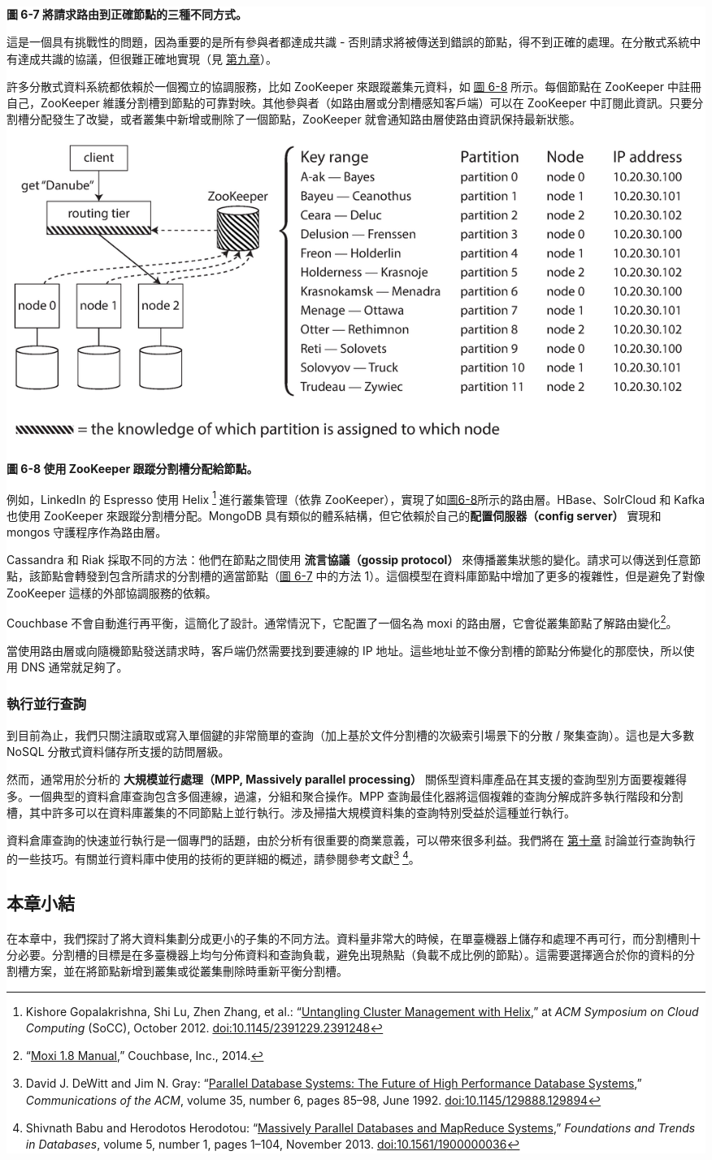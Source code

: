 
**圖 6-7 將請求路由到正確節點的三種不同方式。**

這是一個具有挑戰性的問題，因為重要的是所有參與者都達成共識 - 否則請求將被傳送到錯誤的節點，得不到正確的處理。在分散式系統中有達成共識的協議，但很難正確地實現（見 [第九章](./ch9)）。

許多分散式資料系統都依賴於一個獨立的協調服務，比如 ZooKeeper 來跟蹤叢集元資料，如 [圖 6-8](./v1/ddia_0608.png) 所示。每個節點在 ZooKeeper 中註冊自己，ZooKeeper 維護分割槽到節點的可靠對映。其他參與者（如路由層或分割槽感知客戶端）可以在 ZooKeeper 中訂閱此資訊。只要分割槽分配發生了改變，或者叢集中新增或刪除了一個節點，ZooKeeper 就會通知路由層使路由資訊保持最新狀態。

![](./v1/ddia_0608.png)

**圖 6-8 使用 ZooKeeper 跟蹤分割槽分配給節點。**

例如，LinkedIn 的 Espresso 使用 Helix [^ref_31] 進行叢集管理（依靠 ZooKeeper），實現了如[圖6-8](./v1/ddia_0608.png)所示的路由層。HBase、SolrCloud 和 Kafka 也使用 ZooKeeper 來跟蹤分割槽分配。MongoDB 具有類似的體系結構，但它依賴於自己的**配置伺服器（config server）** 實現和 mongos 守護程序作為路由層。

Cassandra 和 Riak 採取不同的方法：他們在節點之間使用 **流言協議（gossip protocol）** 來傳播叢集狀態的變化。請求可以傳送到任意節點，該節點會轉發到包含所請求的分割槽的適當節點（[圖 6-7](./v1/ddia_0607.png) 中的方法 1）。這個模型在資料庫節點中增加了更多的複雜性，但是避免了對像 ZooKeeper 這樣的外部協調服務的依賴。

Couchbase 不會自動進行再平衡，這簡化了設計。通常情況下，它配置了一個名為 moxi 的路由層，它會從叢集節點了解路由變化[^ref_32]。

當使用路由層或向隨機節點發送請求時，客戶端仍然需要找到要連線的 IP 地址。這些地址並不像分割槽的節點分佈變化的那麼快，所以使用 DNS 通常就足夠了。

### 執行並行查詢

到目前為止，我們只關注讀取或寫入單個鍵的非常簡單的查詢（加上基於文件分割槽的次級索引場景下的分散 / 聚集查詢）。這也是大多數 NoSQL 分散式資料儲存所支援的訪問層級。

然而，通常用於分析的 **大規模並行處理（MPP, Massively parallel processing）** 關係型資料庫產品在其支援的查詢型別方面要複雜得多。一個典型的資料倉庫查詢包含多個連線，過濾，分組和聚合操作。MPP 查詢最佳化器將這個複雜的查詢分解成許多執行階段和分割槽，其中許多可以在資料庫叢集的不同節點上並行執行。涉及掃描大規模資料集的查詢特別受益於這種並行執行。

資料倉庫查詢的快速並行執行是一個專門的話題，由於分析有很重要的商業意義，可以帶來很多利益。我們將在 [第十章](./ch10) 討論並行查詢執行的一些技巧。有關並行資料庫中使用的技術的更詳細的概述，請參閱參考文獻[^ref_1] [^ref_33]。

## 本章小結

在本章中，我們探討了將大資料集劃分成更小的子集的不同方法。資料量非常大的時候，在單臺機器上儲存和處理不再可行，而分割槽則十分必要。分割槽的目標是在多臺機器上均勻分佈資料和查詢負載，避免出現熱點（負載不成比例的節點）。這需要選擇適合於你的資料的分割槽方案，並在將節點新增到叢集或從叢集刪除時重新平衡分割槽。


[^i]: 正如本章所討論的，分割槽是一種有意將大型資料庫分解成小型資料庫的方式。它與 **網路分割槽（network partitions, netsplits）** 無關，這是節點之間網路故障的一種。我們將在 [第八章](./ch8) 討論這些錯誤。
[^ii]: 如果資料庫僅支援鍵值模型，則你可能會嘗試在應用程式程式碼中建立從值到文件 ID 的對映來實現次級索引。如果沿著這條路線走下去，請萬分小心，確保你的索引與底層資料保持一致。競爭條件和間歇性寫入失敗（其中一些更改已儲存，但其他更改未儲存）很容易導致資料不同步 - 請參閱 “[多物件交易的需求](./ch7#多物件交易的需求)”。
[^ref_1]: David J. DeWitt and Jim N. Gray: “[Parallel Database Systems: The Future of High Performance Database Systems](http://www.cs.cmu.edu/~pavlo/courses/fall2013/static/papers/dewittgray92.pdf),” *Communications of the ACM*, volume 35, number 6, pages 85–98, June 1992. [doi:10.1145/129888.129894](http://dx.doi.org/10.1145/129888.129894)
[^ref_2]: Lars George: “[HBase vs. BigTable Comparison](http://www.larsgeorge.com/2009/11/hbase-vs-bigtable-comparison.html),” *larsgeorge.com*, November 2009.
[^ref_3]: “[The Apache HBase Reference Guide](https://hbase.apache.org/book/book.html),” Apache Software Foundation, *hbase.apache.org*, 2014.
[^ref_4]: MongoDB, Inc.: “[New Hash-Based Sharding Feature in MongoDB 2.4](https://web.archive.org/web/20230610080235/https://www.mongodb.com/blog/post/new-hash-based-sharding-feature-in-mongodb-24),” *blog.mongodb.org*, April 10, 2013.
[^ref_5]: Ikai Lan: “[App Engine Datastore Tip: Monotonically Increasing Values Are Bad](http://ikaisays.com/2011/01/25/app-engine-datastore-tip-monotonically-increasing-values-are-bad/),” *ikaisays.com*, January 25, 2011.
[^ref_6]: Martin Kleppmann: “[Java's hashCode Is Not Safe for Distributed Systems](http://martin.kleppmann.com/2012/06/18/java-hashcode-unsafe-for-distributed-systems.html),” *martin.kleppmann.com*, June 18, 2012.
[^ref_7]: David Karger, Eric Lehman, Tom Leighton, et al.: “[Consistent Hashing and Random Trees: Distributed Caching Protocols for Relieving Hot Spots on the World Wide Web](https://www.akamai.com/site/en/documents/research-paper/consistent-hashing-and-random-trees-distributed-caching-protocols-for-relieving-hot-spots-on-the-world-wide-web-technical-publication.pdf),” at *29th Annual ACM Symposium on Theory of Computing* (STOC), pages 654–663, 1997. [doi:10.1145/258533.258660](http://dx.doi.org/10.1145/258533.258660)
[^ref_8]: John Lamping and Eric Veach: “[A Fast, Minimal Memory, Consistent Hash Algorithm](http://arxiv.org/pdf/1406.2294.pdf),” *arxiv.org*, June 2014.
[^ref_9]: Eric Redmond: “[A Little Riak Book](https://web.archive.org/web/20160807123307/http://www.littleriakbook.com/),” Version 1.4.0, Basho Technologies, September 2013.
[^ref_10]: “[Couchbase 2.5 Administrator Guide](http://docs.couchbase.com/couchbase-manual-2.5/cb-admin/),” Couchbase, Inc., 2014.
[^ref_11]: Avinash Lakshman and Prashant Malik: “[Cassandra – A Decentralized Structured Storage System](http://www.cs.cornell.edu/Projects/ladis2009/papers/Lakshman-ladis2009.PDF),” at *3rd ACM SIGOPS International Workshop on Large Scale Distributed Systems and Middleware* (LADIS), October 2009.
[^ref_12]: Jonathan Ellis: “[Facebook’s Cassandra Paper, Annotated and Compared to Apache Cassandra 2.0](https://docs.datastax.com/en/articles/cassandra/cassandrathenandnow.html),” *docs.datastax.com*, September 12, 2013.
[^ref_13]: “[Introduction to Cassandra Query Language](https://docs.datastax.com/en/cql-oss/3.1/cql/cql_intro_c.html),” DataStax, Inc., 2014.
[^ref_14]: Samuel Axon: “[3% of Twitter's Servers Dedicated to Justin Bieber](https://web.archive.org/web/20201109041636/https://mashable.com/2010/09/07/justin-bieber-twitter/?europe=true),” *mashable.com*, September 7, 2010.
[^ref_15]: “[Riak KV Docs](https://docs.riak.com/riak/kv/latest/index.html),” *docs.riak.com*.
[^ref_16]: Richard Low: “[The Sweet Spot for Cassandra Secondary Indexing](https://web.archive.org/web/20190831132955/http://www.wentnet.com/blog/?p=77),” *wentnet.com*, October 21, 2013.
[^ref_17]: Zachary Tong: “[Customizing Your Document Routing](https://www.elastic.co/blog/customizing-your-document-routing/),” *elastic.co*, June 3, 2013.
[^ref_18]: “[Apache Solr Reference Guide](https://cwiki.apache.org/confluence/display/solr/Apache+Solr+Reference+Guide),” Apache Software Foundation, 2014.
[^ref_19]: Andrew Pavlo: “[H-Store Frequently Asked Questions](http://hstore.cs.brown.edu/documentation/faq/),” *hstore.cs.brown.edu*, October 2013.
[^ref_20]: “[Amazon DynamoDB Developer Guide](http://docs.aws.amazon.com/amazondynamodb/latest/developerguide/),” Amazon Web Services, Inc., 2014.
[^ref_21]: Rusty Klophaus: “[Difference Between 2I and Search](https://web.archive.org/web/20150926053350/http://lists.basho.com/pipermail/riak-users_lists.basho.com/2011-October/006220.html),” email to *riak-users* mailing list, *lists.basho.com*, October 25, 2011.
[^ref_22]: Donald K. Burleson: “[Object Partitioning in Oracle](http://www.dba-oracle.com/art_partit.htm),”*dba-oracle.com*, November 8, 2000.
[^ref_23]: Eric Evans: “[Rethinking Topology in Cassandra](http://www.slideshare.net/jericevans/virtual-nodes-rethinking-topology-in-cassandra),” at *ApacheCon Europe*, November 2012.
[^ref_24]: Rafał Kuć: “[Reroute API Explained](https://web.archive.org/web/20190706215750/http://elasticsearchserverbook.com/reroute-api-explained/),” *elasticsearchserverbook.com*, September 30, 2013.
[^ref_25]: “[Project Voldemort Documentation](https://web.archive.org/web/20250107145644/http://www.project-voldemort.com/voldemort/),” *project-voldemort.com*.
[^ref_26]: Enis Soztutar: “[Apache HBase Region Splitting and Merging](http://hortonworks.com/blog/apache-hbase-region-splitting-and-merging/),” *hortonworks.com*, February 1, 2013.
[^ref_27]: Brandon Williams: “[Virtual Nodes in Cassandra 1.2](http://www.datastax.com/dev/blog/virtual-nodes-in-cassandra-1-2),” *datastax.com*, December 4, 2012.
[^ref_28]: Richard Jones: “[libketama: Consistent Hashing Library for Memcached Clients](https://www.metabrew.com/article/libketama-consistent-hashing-algo-memcached-clients),” *metabrew.com*, April 10, 2007.
[^ref_29]: Branimir Lambov: “[New Token Allocation Algorithm in Cassandra 3.0](http://www.datastax.com/dev/blog/token-allocation-algorithm),” *datastax.com*, January 28, 2016.
[^ref_30]: Jason Wilder: “[Open-Source Service Discovery](http://jasonwilder.com/blog/2014/02/04/service-discovery-in-the-cloud/),” *jasonwilder.com*, February 2014.
[^ref_31]: Kishore Gopalakrishna, Shi Lu, Zhen Zhang, et al.: “[Untangling Cluster Management with Helix](http://www.socc2012.org/helix_onecol.pdf?attredirects=0),” at *ACM Symposium on Cloud Computing* (SoCC), October 2012. [doi:10.1145/2391229.2391248](http://dx.doi.org/10.1145/2391229.2391248)
[^ref_32]: “[Moxi 1.8 Manual](http://docs.couchbase.com/moxi-manual-1.8/),” Couchbase, Inc., 2014.
[^ref_33]: Shivnath Babu and Herodotos Herodotou: “[Massively Parallel Databases and MapReduce Systems](https://www.microsoft.com/en-us/research/wp-content/uploads/2013/11/db-mr-survey-final.pdf),” *Foundations and Trends in Databases*, volume 5, number 1, pages 1–104, November 2013. [doi:10.1561/1900000036](http://dx.doi.org/10.1561/1900000036)
